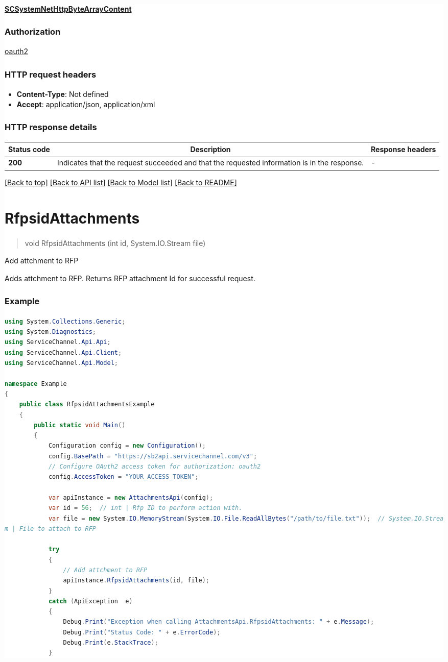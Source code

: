 [**SCSystemNetHttpByteArrayContent**](SCSystemNetHttpByteArrayContent.md)

### Authorization

[oauth2](../README.md#oauth2)

### HTTP request headers

 - **Content-Type**: Not defined
 - **Accept**: application/json, application/xml


### HTTP response details
| Status code | Description | Response headers |
|-------------|-------------|------------------|
| **200** | Indicates that the request succeeded and that the requested information is in the response. |  -  |

[[Back to top]](#) [[Back to API list]](../README.md#documentation-for-api-endpoints) [[Back to Model list]](../README.md#documentation-for-models) [[Back to README]](../README.md)

<a id="rfpsidattachments"></a>
# **RfpsidAttachments**
> void RfpsidAttachments (int id, System.IO.Stream file)

Add attchment to RFP

<para>Adds attchment to RFP. Returns RFP attachment Id for successful request.</para>

### Example
```csharp
using System.Collections.Generic;
using System.Diagnostics;
using ServiceChannel.Api.Api;
using ServiceChannel.Api.Client;
using ServiceChannel.Api.Model;

namespace Example
{
    public class RfpsidAttachmentsExample
    {
        public static void Main()
        {
            Configuration config = new Configuration();
            config.BasePath = "https://sb2api.servicechannel.com/v3";
            // Configure OAuth2 access token for authorization: oauth2
            config.AccessToken = "YOUR_ACCESS_TOKEN";

            var apiInstance = new AttachmentsApi(config);
            var id = 56;  // int | Rfp ID to perform action with.
            var file = new System.IO.MemoryStream(System.IO.File.ReadAllBytes("/path/to/file.txt"));  // System.IO.Stream | File to attach to RFP

            try
            {
                // Add attchment to RFP
                apiInstance.RfpsidAttachments(id, file);
            }
            catch (ApiException  e)
            {
                Debug.Print("Exception when calling AttachmentsApi.RfpsidAttachments: " + e.Message);
                Debug.Print("Status Code: " + e.ErrorCode);
                Debug.Print(e.StackTrace);
            }
```